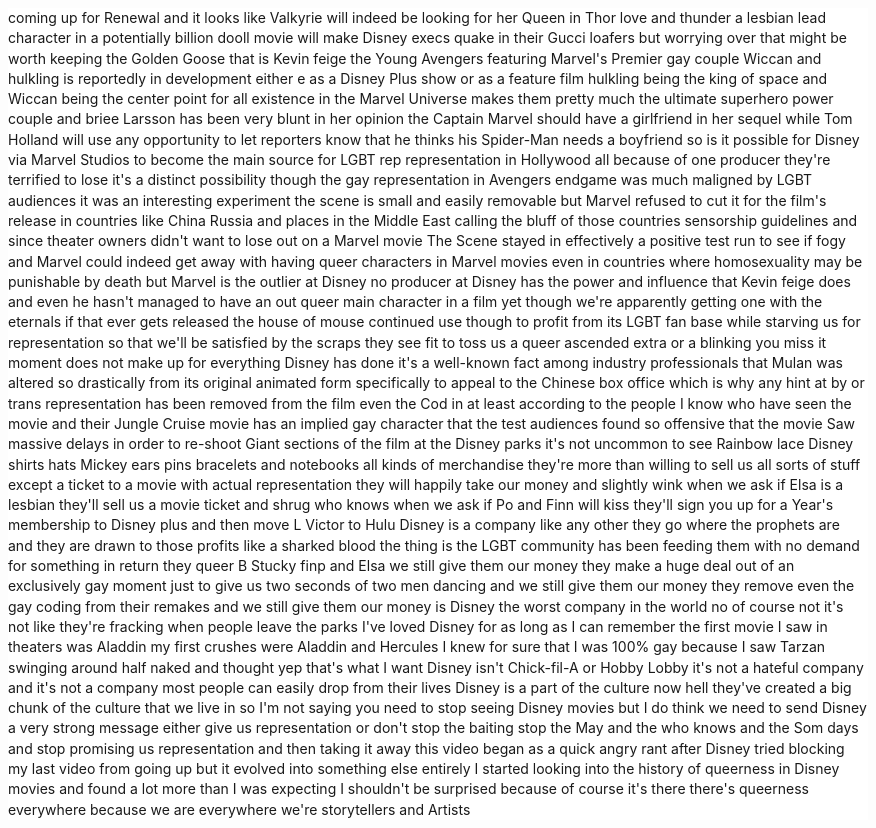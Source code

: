 coming up for Renewal and it looks like Valkyrie will indeed be looking for her
Queen in Thor love and thunder a lesbian lead character in a potentially billion
dooll movie will make Disney execs quake in their Gucci loafers but worrying
over that might be worth keeping the Golden Goose that is Kevin feige the Young
Avengers featuring Marvel's Premier gay couple Wiccan and hulkling is reportedly
in development either e as a Disney Plus show or as a feature film hulkling
being the king of space and Wiccan being the center point for all existence in
the Marvel Universe makes them pretty much the ultimate superhero power couple
and briee Larsson has been very blunt in her opinion the Captain Marvel should
have a girlfriend in her sequel while Tom Holland will use any opportunity to
let reporters know that he thinks his Spider-Man needs a boyfriend so is it
possible for Disney via Marvel Studios to become the main source for LGBT rep
representation in Hollywood all because of one producer they're terrified to
lose it's a distinct possibility though the gay representation in Avengers
endgame was much maligned by LGBT audiences it was an interesting experiment the
scene is small and easily removable but Marvel refused to cut it for the film's
release in countries like China Russia and places in the Middle East calling the
bluff of those countries sensorship guidelines and since theater owners didn't
want to lose out on a Marvel movie The Scene stayed in effectively a positive
test run to see if fogy and Marvel could indeed get away with having queer
characters in Marvel movies even in countries where homosexuality may be
punishable by death but Marvel is the outlier at Disney no producer at Disney
has the power and influence that Kevin feige does and even he hasn't managed to
have an out queer main character in a film yet though we're apparently getting
one with the eternals if that ever gets released the house of mouse continued
use though to profit from its LGBT fan base while starving us for representation
so that we'll be satisfied by the scraps they see fit to toss us a queer
ascended extra or a blinking you miss it moment does not make up for everything
Disney has done it's a well-known fact among industry professionals that Mulan
was altered so drastically from its original animated form specifically to
appeal to the Chinese box office which is why any hint at by or trans
representation has been removed from the film even the Cod in at least according
to the people I know who have seen the movie and their Jungle Cruise movie has
an implied gay character that the test audiences found so offensive that the
movie Saw massive delays in order to re-shoot Giant sections of the film at the
Disney parks it's not uncommon to see Rainbow lace Disney shirts hats Mickey
ears pins bracelets and notebooks all kinds of merchandise they're more than
willing to sell us all sorts of stuff except a ticket to a movie with actual
representation they will happily take our money and slightly wink when we ask if
Elsa is a lesbian they'll sell us a movie ticket and shrug who knows when we ask
if Po and Finn will kiss they'll sign you up for a Year's membership to Disney
plus and then move L Victor to Hulu Disney is a company like any other they go
where the prophets are and they are drawn to those profits like a sharked blood
the thing is the LGBT community has been feeding them with no demand for
something in return they queer B Stucky finp and Elsa we still give them our
money they make a huge deal out of an exclusively gay moment just to give us two
seconds of two men dancing and we still give them our money they remove even the
gay coding from their remakes and we still give them our money is Disney the
worst company in the world no of course not it's not like they're fracking when
people leave the parks I've loved Disney for as long as I can remember the first
movie I saw in theaters was Aladdin my first crushes were Aladdin and Hercules I
knew for sure that I was 100% gay because I saw Tarzan swinging around half
naked and thought yep that's what I want Disney isn't Chick-fil-A or Hobby Lobby
it's not a hateful company and it's not a company most people can easily drop
from their lives Disney is a part of the culture now hell they've created a big
chunk of the culture that we live in so I'm not saying you need to stop seeing
Disney movies but I do think we need to send Disney a very strong message either
give us representation or don't stop the baiting stop the May and the who knows
and the Som days and stop promising us representation and then taking it away
this video began as a quick angry rant after Disney tried blocking my last video
from going up but it evolved into something else entirely I started looking into
the history of queerness in Disney movies and found a lot more than I was
expecting I shouldn't be surprised because of course it's there there's
queerness everywhere because we are everywhere we're storytellers and Artists
